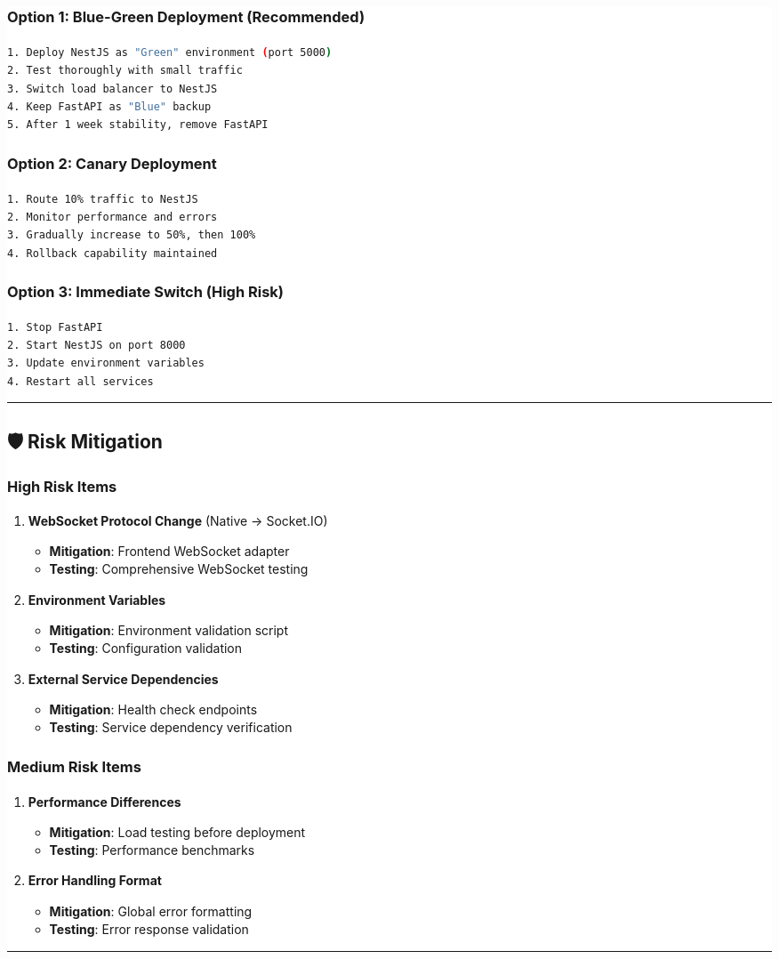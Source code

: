 ### **Option 1: Blue-Green Deployment (Recommended)**
```bash
1. Deploy NestJS as "Green" environment (port 5000)
2. Test thoroughly with small traffic
3. Switch load balancer to NestJS
4. Keep FastAPI as "Blue" backup
5. After 1 week stability, remove FastAPI
```

### **Option 2: Canary Deployment**
```bash
1. Route 10% traffic to NestJS
2. Monitor performance and errors
3. Gradually increase to 50%, then 100%
4. Rollback capability maintained
```

### **Option 3: Immediate Switch (High Risk)**
```bash
1. Stop FastAPI
2. Start NestJS on port 8000
3. Update environment variables
4. Restart all services
```

---

## 🛡️ **Risk Mitigation**

### **High Risk Items**
1. **WebSocket Protocol Change** (Native → Socket.IO)
   - **Mitigation**: Frontend WebSocket adapter
   - **Testing**: Comprehensive WebSocket testing

2. **Environment Variables**
   - **Mitigation**: Environment validation script
   - **Testing**: Configuration validation

3. **External Service Dependencies**
   - **Mitigation**: Health check endpoints
   - **Testing**: Service dependency verification

### **Medium Risk Items**
1. **Performance Differences**
   - **Mitigation**: Load testing before deployment
   - **Testing**: Performance benchmarks

2. **Error Handling Format**
   - **Mitigation**: Global error formatting
   - **Testing**: Error response validation

---
